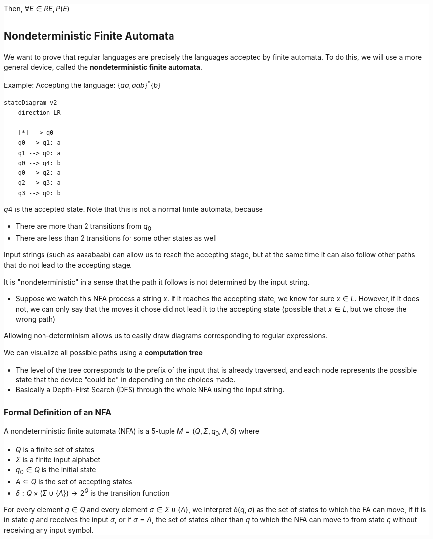 Then, $\forall E \in RE, P(E)$

## Nondeterministic Finite Automata

We want to prove that regular languages are precisely the languages accepted by finite automata. To do this, we will use a more general device, called the **nondeterministic finite automata**.

Example: Accepting the language: $\{ aa, aab\}^*\{b\}$

```mermaid
stateDiagram-v2
    direction LR

    [*] --> q0
    q0 --> q1: a
    q1 --> q0: a
    q0 --> q4: b
    q0 --> q2: a
    q2 --> q3: a
    q3 --> q0: b
```

$q4$ is the accepted state. Note that this is not a normal finite automata, because

-   There are more than 2 transitions from $q_0$
-   There are less than 2 transitions for some other states as well

Input strings (such as aaaabaab) can allow us to reach the accepting stage, but at the same time it can also follow other paths that do not lead to the accepting stage.

It is "nondeterministic" in a sense that the path it follows is not determined by the input string.

-   Suppose we watch this NFA process a string $x$. If it reaches the accepting state, we know for sure $x \in L$. However, if it does not, we can only say that the moves it chose did not lead it to the accepting state (possible that $x \in L$, but we chose the wrong path)

Allowing non-determinism allows us to easily draw diagrams corresponding to regular expressions.

We can visualize all possible paths using a **computation tree**

-   The level of the tree corresponds to the prefix of the input that is already traversed, and each node represents the possible state that the device "could be" in depending on the choices made.
-   Basically a Depth-First Search (DFS) through the whole NFA using the input string.

### Formal Definition of an NFA

A nondeterministic finite automata (NFA) is a 5-tuple $M = (Q, \Sigma, q_0, A, \delta)$ where

-   $Q$ is a finite set of states
-   $\Sigma$ is a finite input alphabet
-   $q_0 \in Q$ is the initial state
-   $A \subseteq Q$ is the set of accepting states
-   $\delta: Q \times (\Sigma \cup \{ \Lambda \}) \rightarrow 2^Q$ is the transition function

For every element $q \in Q$ and every element $\sigma \in \Sigma \cup \{ \Lambda \}$, we interpret $\delta(q, \sigma)$ as the set of states to which the FA can move, if it is in state $q$ and receives the input $\sigma$, or if $\sigma = \Lambda$, the set of states other than $q$ to which the NFA can move to from state $q$ without receiving any input symbol.
